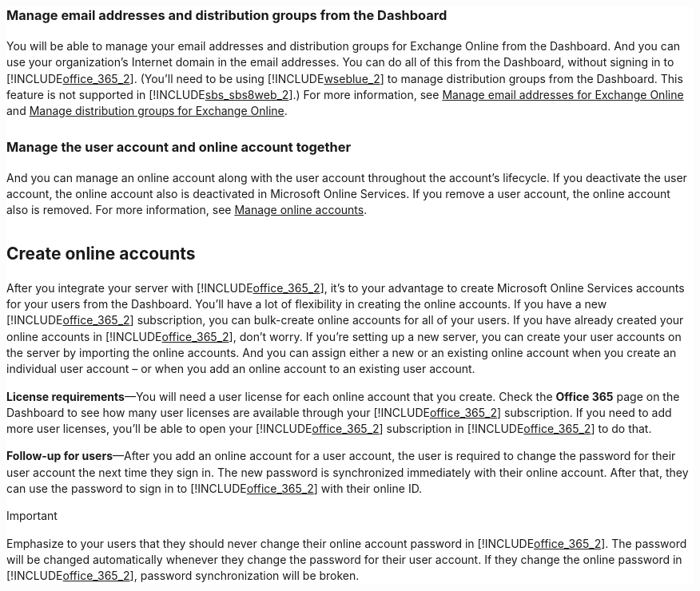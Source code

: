 ### Manage email addresses and distribution groups from the Dashboard  
 You will be able to manage your email addresses and distribution groups for Exchange Online from the Dashboard. And you can use your organization’s Internet domain in the email addresses. You can do all of this from the Dashboard, without signing in to [!INCLUDE[office_365_2](../windows-server-essentials-manage/includes/office_365_2_md.md)]. (You’ll need to be using [!INCLUDE[wseblue_2](../windows-server-essentials-manage/includes/wseblue_2_md.md)] to manage distribution groups from the Dashboard. This feature is not supported in [!INCLUDE[sbs_sbs8web_2](../windows-server-essentials-manage/includes/sbs_sbs8web_2_md.md)].) For more information, see [Manage email addresses for Exchange Online](#BKMK_SECTION_ManageEmailAddresses) and [Manage distribution groups for Exchange Online](#BKMK_SECTION_ManageDistributionGroups).  
  
### Manage the user account and online account together  
 And you can manage an online account along with the user account throughout the account’s lifecycle. If you deactivate the user account, the online account also is deactivated in Microsoft Online Services. If you remove a user account, the online account also is removed. For more information, see [Manage online accounts](#BKMK_SECTION_ManageOnlineAccounts).  
  
##  <a name="BKMK_SECTION_CreateOnlineAccounts"></a> Create online accounts  
 After you integrate your server with [!INCLUDE[office_365_2](../windows-server-essentials-manage/includes/office_365_2_md.md)], it’s to your advantage to create Microsoft Online Services accounts for your users from the Dashboard. You’ll have a lot of flexibility in creating the online accounts. If you have a new [!INCLUDE[office_365_2](../windows-server-essentials-manage/includes/office_365_2_md.md)] subscription, you can bulk-create online accounts for all of your users. If you have already created your online accounts in [!INCLUDE[office_365_2](../windows-server-essentials-manage/includes/office_365_2_md.md)], don’t worry. If you’re setting up a new server, you can create your user accounts on the server by importing the online accounts. And you can assign either a new or an existing online account when you create an individual user account – or when you add an online account to an existing user account.  
  
 **License requirements**—You will need a user license for each online account that you create. Check the **Office 365** page on the Dashboard to see how many user licenses are available through your [!INCLUDE[office_365_2](../windows-server-essentials-manage/includes/office_365_2_md.md)] subscription. If you need to add more user licenses, you’ll be able to open your [!INCLUDE[office_365_2](../windows-server-essentials-manage/includes/office_365_2_md.md)] subscription in [!INCLUDE[office_365_2](../windows-server-essentials-manage/includes/office_365_2_md.md)] to do that.  
  
 **Follow-up for users**—After you add an online account for a user account, the user is required to change the password for their user account the next time they sign in. The new password is synchronized immediately with their online account. After that, they can use the password to sign in to [!INCLUDE[office_365_2](../windows-server-essentials-manage/includes/office_365_2_md.md)] with their online ID.  
  
> [!IMPORTANT]
>  Emphasize to your users that they should never change their online account password in [!INCLUDE[office_365_2](../windows-server-essentials-manage/includes/office_365_2_md.md)]. The password will be changed automatically whenever they change the password for their user account. If they change the online password in [!INCLUDE[office_365_2](../windows-server-essentials-manage/includes/office_365_2_md.md)], password synchronization will be broken.  
  